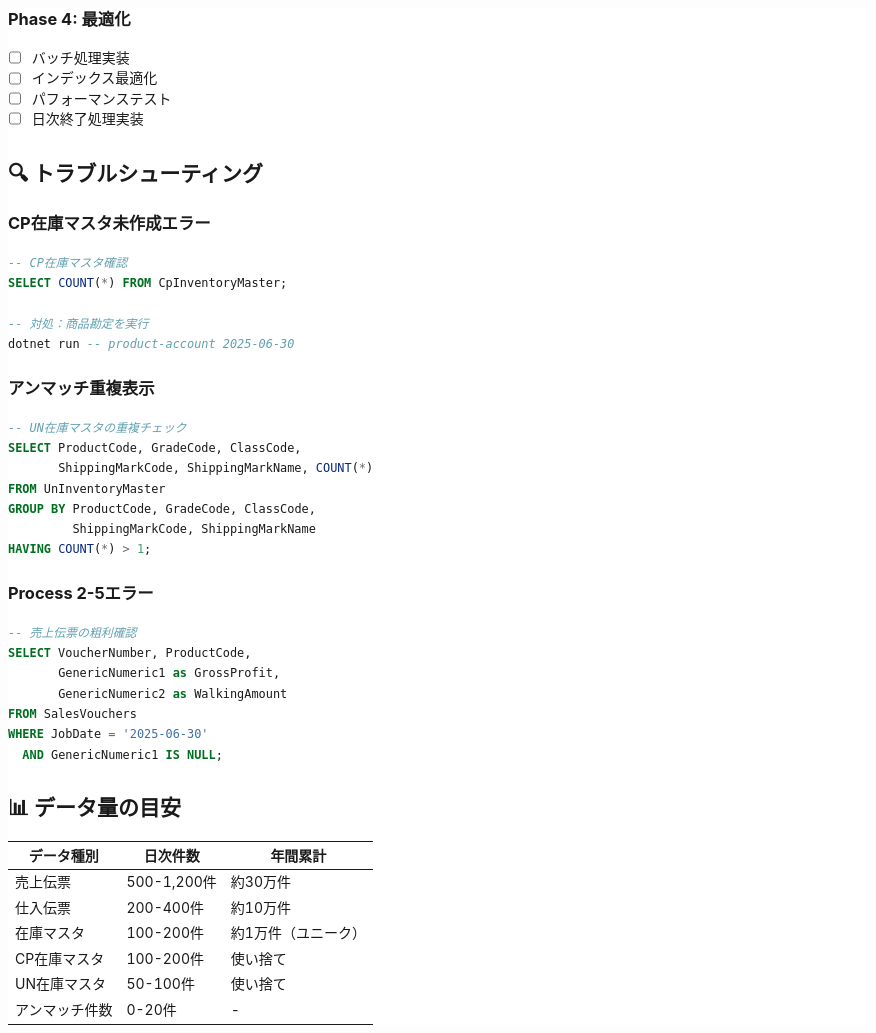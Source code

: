 ### Phase 4: 最適化
- [ ] バッチ処理実装
- [ ] インデックス最適化
- [ ] パフォーマンステスト
- [ ] 日次終了処理実装

## 🔍 トラブルシューティング

### CP在庫マスタ未作成エラー
```sql
-- CP在庫マスタ確認
SELECT COUNT(*) FROM CpInventoryMaster;

-- 対処：商品勘定を実行
dotnet run -- product-account 2025-06-30
```

### アンマッチ重複表示
```sql
-- UN在庫マスタの重複チェック
SELECT ProductCode, GradeCode, ClassCode, 
       ShippingMarkCode, ShippingMarkName, COUNT(*)
FROM UnInventoryMaster
GROUP BY ProductCode, GradeCode, ClassCode, 
         ShippingMarkCode, ShippingMarkName
HAVING COUNT(*) > 1;
```

### Process 2-5エラー
```sql
-- 売上伝票の粗利確認
SELECT VoucherNumber, ProductCode, 
       GenericNumeric1 as GrossProfit,
       GenericNumeric2 as WalkingAmount
FROM SalesVouchers
WHERE JobDate = '2025-06-30'
  AND GenericNumeric1 IS NULL;
```

## 📊 データ量の目安

| データ種別 | 日次件数 | 年間累計 |
|-----------|---------|----------|
| 売上伝票 | 500-1,200件 | 約30万件 |
| 仕入伝票 | 200-400件 | 約10万件 |
| 在庫マスタ | 100-200件 | 約1万件（ユニーク） |
| CP在庫マスタ | 100-200件 | 使い捨て |
| UN在庫マスタ | 50-100件 | 使い捨て |
| アンマッチ件数 | 0-20件 | - |
